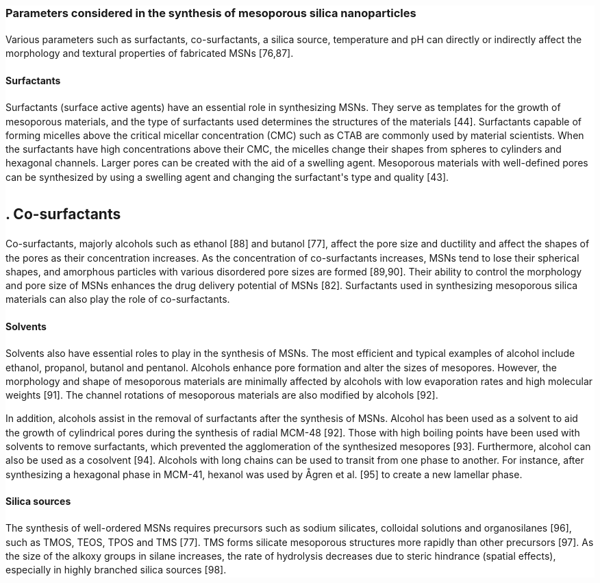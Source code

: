 ### Parameters considered in the synthesis of mesoporous silica nanoparticles

Various parameters such as surfactants, co-surfactants, a silica source, temperature and pH can directly or indirectly affect the morphology and textural properties of fabricated MSNs [76,87].


#### Surfactants

Surfactants (surface active agents) have an essential role in synthesizing MSNs. They serve as templates for the growth of mesoporous materials, and the type of surfactants used determines the structures of the materials [44]. Surfactants capable of forming micelles above the critical micellar concentration (CMC) such as CTAB are commonly used by material scientists. When the surfactants have high concentrations above their CMC, the micelles change their shapes from spheres to cylinders and hexagonal channels. Larger pores can be created with the aid of a swelling agent. Mesoporous materials with well-defined pores can be synthesized by using a swelling agent and changing the surfactant's type and quality [43].  


## . Co-surfactants

Co-surfactants, majorly alcohols such as ethanol [88] and butanol [77], affect the pore size and ductility and affect the shapes of the pores as their concentration increases. As the concentration of co-surfactants increases, MSNs tend to lose their spherical shapes, and amorphous particles with various disordered pore sizes are formed [89,90]. Their ability to control the morphology and pore size of MSNs enhances the drug delivery potential of MSNs [82]. Surfactants used in synthesizing mesoporous silica materials can also play the role of co-surfactants.


#### Solvents

Solvents also have essential roles to play in the synthesis of MSNs. The most efficient and typical examples of alcohol include ethanol, propanol, butanol and pentanol. Alcohols enhance pore formation and alter the sizes of mesopores. However, the morphology and shape of mesoporous materials are minimally affected by alcohols with low evaporation rates and high molecular weights [91]. The channel rotations of mesoporous materials are also modified by alcohols [92].

In addition, alcohols assist in the removal of surfactants after the synthesis of MSNs. Alcohol has been used as a solvent to aid the growth of cylindrical pores during the synthesis of radial MCM-48 [92]. Those with high boiling points have been used with solvents to remove surfactants, which prevented the agglomeration of the synthesized mesopores [93]. Furthermore, alcohol can also be used as a cosolvent [94]. Alcohols with long chains can be used to transit from one phase to another. For instance, after synthesizing a hexagonal phase in MCM-41, hexanol was used by Ågren et al. [95] to create a new lamellar phase.


#### Silica sources

The synthesis of well-ordered MSNs requires precursors such as sodium silicates, colloidal solutions and organosilanes [96], such as TMOS, TEOS, TPOS and TMS [77]. TMS forms silicate mesoporous structures more rapidly than other precursors [97]. As the size of the alkoxy groups in silane increases, the rate of hydrolysis decreases due to steric hindrance (spatial effects), especially in highly branched silica sources [98].

